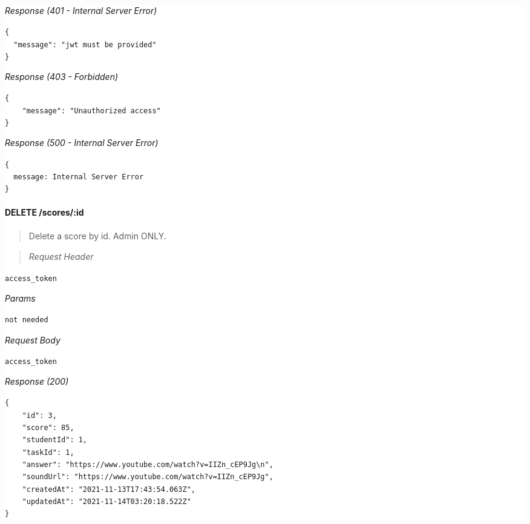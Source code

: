 _Response (401 - Internal Server Error)_

```
{
  "message": "jwt must be provided"
}
```

_Response (403 - Forbidden)_

```
{
    "message": "Unauthorized access"
}
```

_Response (500 - Internal Server Error)_

```
{
  message: Internal Server Error
}
```

#### DELETE /scores/:id

> Delete a score by id. Admin ONLY.

> _Request Header_

```
access_token
```

_Params_

```
not needed
```

_Request Body_

```
access_token
```

_Response (200)_

```
{
    "id": 3,
    "score": 85,
    "studentId": 1,
    "taskId": 1,
    "answer": "https://www.youtube.com/watch?v=IIZn_cEP9Jg\n",
    "soundUrl": "https://www.youtube.com/watch?v=IIZn_cEP9Jg",
    "createdAt": "2021-11-13T17:43:54.063Z",
    "updatedAt": "2021-11-14T03:20:18.522Z"
}
```
